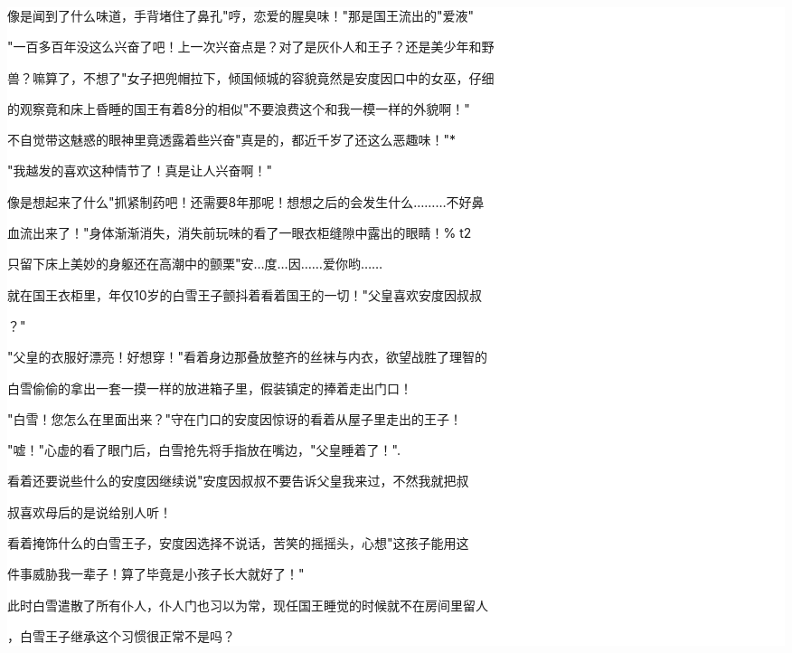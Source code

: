 



像是闻到了什么味道，手背堵住了鼻孔"哼，恋爱的腥臭味！"那是国王流出的"爱液"



"一百多百年没这么兴奋了吧！上一次兴奋点是？对了是灰仆人和王子？还是美少年和野

兽？嘛算了，不想了"女子把兜帽拉下，倾国倾城的容貌竟然是安度因口中的女巫，仔细

的观察竟和床上昏睡的国王有着8分的相似"不要浪费这个和我一模一样的外貌啊！"



不自觉带这魅惑的眼神里竟透露着些兴奋"真是的，都近千岁了还这么恶趣味！"*

"我越发的喜欢这种情节了！真是让人兴奋啊！"





像是想起来了什么"抓紧制药吧！还需要8年那呢！想想之后的会发生什么………不好鼻

血流出来了！"身体渐渐消失，消失前玩味的看了一眼衣柜缝隙中露出的眼睛！%    t2



只留下床上美妙的身躯还在高潮中的颤栗"安…度…因……爱你哟……





就在国王衣柜里，年仅10岁的白雪王子颤抖着看着国王的一切！"父皇喜欢安度因叔叔

？"





"父皇的衣服好漂亮！好想穿！"看着身边那叠放整齐的丝袜与内衣，欲望战胜了理智的

白雪偷偷的拿出一套一摸一样的放进箱子里，假装镇定的捧着走出门口！



"白雪！您怎么在里面出来？"守在门口的安度因惊讶的看着从屋子里走出的王子！



"嘘！"心虚的看了眼门后，白雪抢先将手指放在嘴边，"父皇睡着了！".



看着还要说些什么的安度因继续说"安度因叔叔不要告诉父皇我来过，不然我就把叔

叔喜欢母后的是说给别人听！



看着掩饰什么的白雪王子，安度因选择不说话，苦笑的摇摇头，心想"这孩子能用这

件事威胁我一辈子！算了毕竟是小孩子长大就好了！"



此时白雪遣散了所有仆人，仆人门也习以为常，现任国王睡觉的时候就不在房间里留人

，白雪王子继承这个习惯很正常不是吗？

